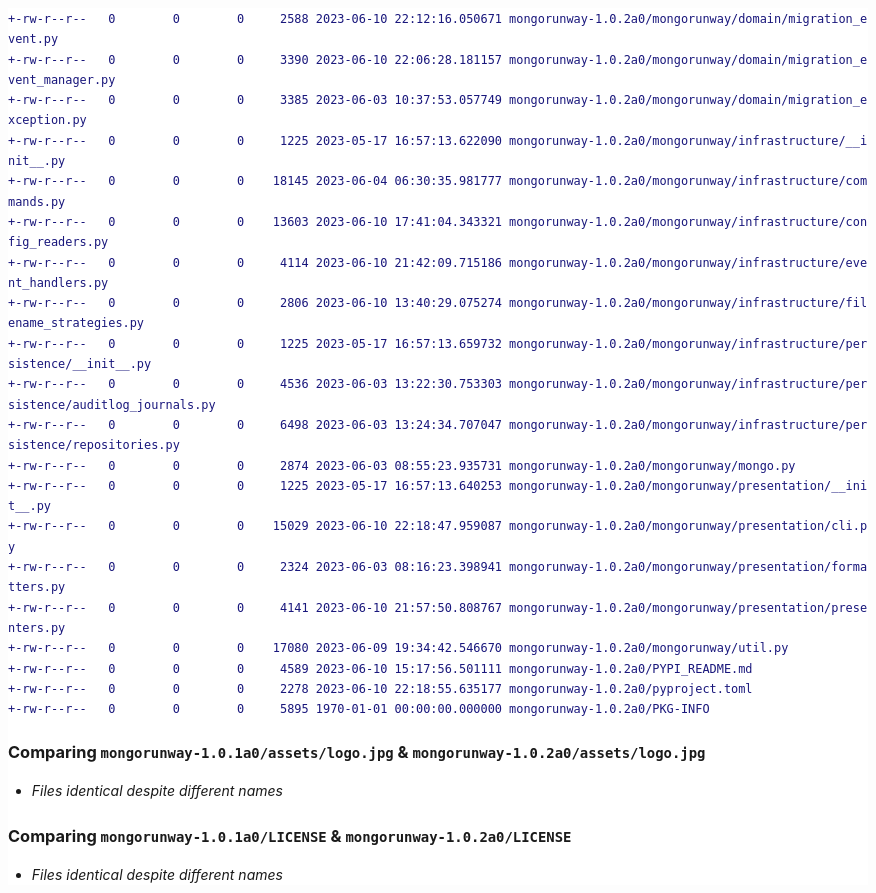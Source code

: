 ```diff
+-rw-r--r--   0        0        0     2588 2023-06-10 22:12:16.050671 mongorunway-1.0.2a0/mongorunway/domain/migration_event.py
+-rw-r--r--   0        0        0     3390 2023-06-10 22:06:28.181157 mongorunway-1.0.2a0/mongorunway/domain/migration_event_manager.py
+-rw-r--r--   0        0        0     3385 2023-06-03 10:37:53.057749 mongorunway-1.0.2a0/mongorunway/domain/migration_exception.py
+-rw-r--r--   0        0        0     1225 2023-05-17 16:57:13.622090 mongorunway-1.0.2a0/mongorunway/infrastructure/__init__.py
+-rw-r--r--   0        0        0    18145 2023-06-04 06:30:35.981777 mongorunway-1.0.2a0/mongorunway/infrastructure/commands.py
+-rw-r--r--   0        0        0    13603 2023-06-10 17:41:04.343321 mongorunway-1.0.2a0/mongorunway/infrastructure/config_readers.py
+-rw-r--r--   0        0        0     4114 2023-06-10 21:42:09.715186 mongorunway-1.0.2a0/mongorunway/infrastructure/event_handlers.py
+-rw-r--r--   0        0        0     2806 2023-06-10 13:40:29.075274 mongorunway-1.0.2a0/mongorunway/infrastructure/filename_strategies.py
+-rw-r--r--   0        0        0     1225 2023-05-17 16:57:13.659732 mongorunway-1.0.2a0/mongorunway/infrastructure/persistence/__init__.py
+-rw-r--r--   0        0        0     4536 2023-06-03 13:22:30.753303 mongorunway-1.0.2a0/mongorunway/infrastructure/persistence/auditlog_journals.py
+-rw-r--r--   0        0        0     6498 2023-06-03 13:24:34.707047 mongorunway-1.0.2a0/mongorunway/infrastructure/persistence/repositories.py
+-rw-r--r--   0        0        0     2874 2023-06-03 08:55:23.935731 mongorunway-1.0.2a0/mongorunway/mongo.py
+-rw-r--r--   0        0        0     1225 2023-05-17 16:57:13.640253 mongorunway-1.0.2a0/mongorunway/presentation/__init__.py
+-rw-r--r--   0        0        0    15029 2023-06-10 22:18:47.959087 mongorunway-1.0.2a0/mongorunway/presentation/cli.py
+-rw-r--r--   0        0        0     2324 2023-06-03 08:16:23.398941 mongorunway-1.0.2a0/mongorunway/presentation/formatters.py
+-rw-r--r--   0        0        0     4141 2023-06-10 21:57:50.808767 mongorunway-1.0.2a0/mongorunway/presentation/presenters.py
+-rw-r--r--   0        0        0    17080 2023-06-09 19:34:42.546670 mongorunway-1.0.2a0/mongorunway/util.py
+-rw-r--r--   0        0        0     4589 2023-06-10 15:17:56.501111 mongorunway-1.0.2a0/PYPI_README.md
+-rw-r--r--   0        0        0     2278 2023-06-10 22:18:55.635177 mongorunway-1.0.2a0/pyproject.toml
+-rw-r--r--   0        0        0     5895 1970-01-01 00:00:00.000000 mongorunway-1.0.2a0/PKG-INFO
```

### Comparing `mongorunway-1.0.1a0/assets/logo.jpg` & `mongorunway-1.0.2a0/assets/logo.jpg`

 * *Files identical despite different names*

### Comparing `mongorunway-1.0.1a0/LICENSE` & `mongorunway-1.0.2a0/LICENSE`

 * *Files identical despite different names*
